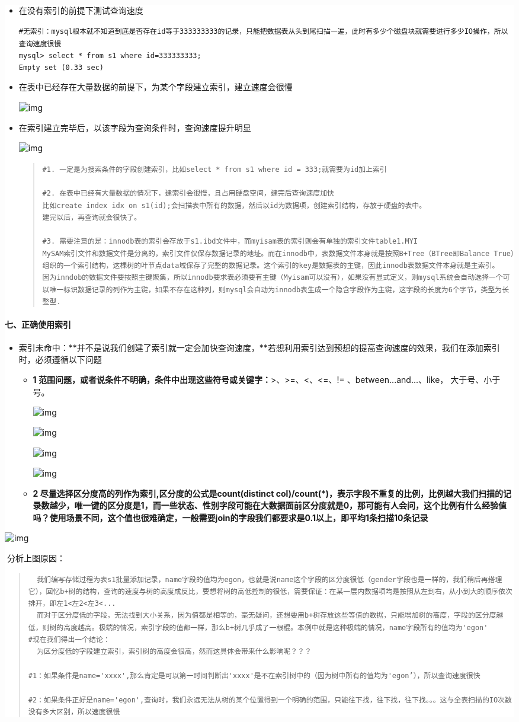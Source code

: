- 在没有索引的前提下测试查询速度

  ```mysql
  #无索引：mysql根本就不知道到底是否存在id等于333333333的记录，只能把数据表从头到尾扫描一遍，此时有多少个磁盘块就需要进行多少IO操作，所以查询速度很慢
  mysql> select * from s1 where id=333333333;
  Empty set (0.33 sec)
  ```

- 在表中已经存在大量数据的前提下，为某个字段建立索引，建立速度会很慢

  ![img](https://images2017.cnblogs.com/blog/1036857/201709/1036857-20170913163337125-480382090.png)

- 在索引建立完毕后，以该字段为查询条件时，查询速度提升明显

  ![img](https://images2017.cnblogs.com/blog/1036857/201709/1036857-20170913171928047-457783306.png)

  > ```
  > #1. 一定是为搜索条件的字段创建索引，比如select * from s1 where id = 333;就需要为id加上索引
  > 
  > #2. 在表中已经有大量数据的情况下，建索引会很慢，且占用硬盘空间，建完后查询速度加快
  > 比如create index idx on s1(id);会扫描表中所有的数据，然后以id为数据项，创建索引结构，存放于硬盘的表中。
  > 建完以后，再查询就会很快了。
  > 
  > #3. 需要注意的是：innodb表的索引会存放于s1.ibd文件中，而myisam表的索引则会有单独的索引文件table1.MYI
  > MySAM索引文件和数据文件是分离的，索引文件仅保存数据记录的地址。而在innodb中，表数据文件本身就是按照B+Tree（BTree即Balance True）组织的一个索引结构，这棵树的叶节点data域保存了完整的数据记录。这个索引的key是数据表的主键，因此innodb表数据文件本身就是主索引。
  > 因为inndob的数据文件要按照主键聚集，所以innodb要求表必须要有主键（Myisam可以没有），如果没有显式定义，则mysql系统会自动选择一个可以唯一标识数据记录的列作为主键，如果不存在这种列，则mysql会自动为innodb表生成一个隐含字段作为主键，这字段的长度为6个字节，类型为长整型.
  > ```

  

#### 七、正确使用索引

- 索引未命中：**并不是说我们创建了索引就一定会加快查询速度，**若想利用索引达到预想的提高查询速度的效果，我们在添加索引时，必须遵循以下问题

  - **1 范围问题，或者说条件不明确，条件中出现这些符号或关键字：**>、>=、<、<=、!= 、between...and...、like， 大于号、小于号。

    ![img](https://images2017.cnblogs.com/blog/1036857/201709/1036857-20170913173142047-877845727.png)

    ![img](C:\Users\RootUser\Desktop\知识点复习\1036857-20170913173317000-2056548532.png)

    ![img](https://images2017.cnblogs.com/blog/1036857/201709/1036857-20170913173514032-289009705.png)

    ![img](https://images2017.cnblogs.com/blog/1036857/201709/1036857-20170913174115844-1107691992.png)

  - **2 尽量选择区分度高的列作为索引,区分度的公式是count(distinct col)/count(\*)，表示字段不重复的比例，比例越大我们扫描的记录数越少，唯一键的区分度是1，而一些状态、性别字段可能在大数据面前区分度就是0，那可能有人会问，这个比例有什么经验值吗？使用场景不同，这个值也很难确定，一般需要join的字段我们都要求是0.1以上，即平均1条扫描10条记录**

![img](https://images2017.cnblogs.com/blog/1036857/201709/1036857-20170913180335203-1305806986.png)

​		分析上图原因：

> ```
> 	我们编写存储过程为表s1批量添加记录，name字段的值均为egon，也就是说name这个字段的区分度很低（gender字段也是一样的，我们稍后再搭理它），回忆b+树的结构，查询的速度与树的高度成反比，要想将树的高低控制的很低，需要保证：在某一层内数据项均是按照从左到右，从小到大的顺序依次排开，即左1<左2<左3<...
> 	而对于区分度低的字段，无法找到大小关系，因为值都是相等的，毫无疑问，还想要用b+树存放这些等值的数据，只能增加树的高度，字段的区分度越低，则树的高度越高。极端的情况，索引字段的值都一样，那么b+树几乎成了一根棍。本例中就是这种极端的情况，name字段所有的值均为'egon'
> #现在我们得出一个结论：
> 	为区分度低的字段建立索引，索引树的高度会很高，然而这具体会带来什么影响呢？？？
> 
> #1：如果条件是name='xxxx',那么肯定是可以第一时间判断出'xxxx'是不在索引树中的（因为树中所有的值均为'egon’），所以查询速度很快
> 
> #2：如果条件正好是name='egon',查询时，我们永远无法从树的某个位置得到一个明确的范围，只能往下找，往下找，往下找。。。这与全表扫描的IO次数没有多大区别，所以速度很慢		
> ```
